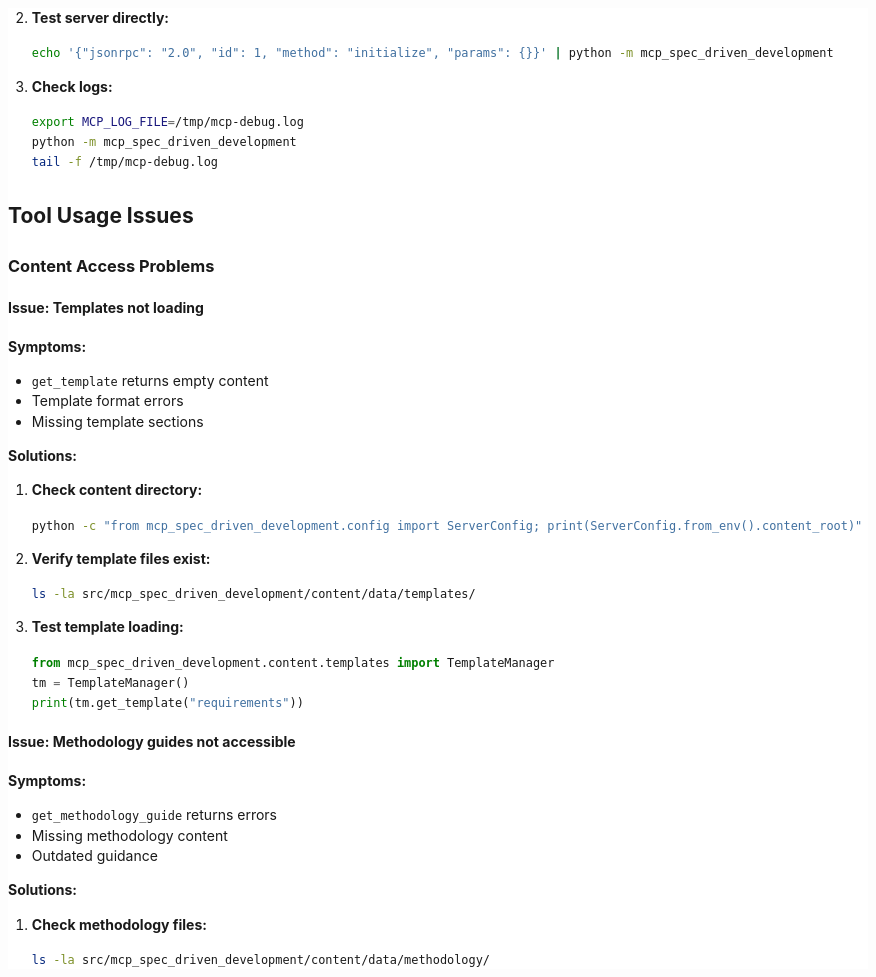 2. **Test server directly:**
   ```bash
   echo '{"jsonrpc": "2.0", "id": 1, "method": "initialize", "params": {}}' | python -m mcp_spec_driven_development
   ```

3. **Check logs:**
   ```bash
   export MCP_LOG_FILE=/tmp/mcp-debug.log
   python -m mcp_spec_driven_development
   tail -f /tmp/mcp-debug.log
   ```

## Tool Usage Issues

### Content Access Problems

#### Issue: Templates not loading

**Symptoms:**
- `get_template` returns empty content
- Template format errors
- Missing template sections

**Solutions:**

1. **Check content directory:**
   ```bash
   python -c "from mcp_spec_driven_development.config import ServerConfig; print(ServerConfig.from_env().content_root)"
   ```

2. **Verify template files exist:**
   ```bash
   ls -la src/mcp_spec_driven_development/content/data/templates/
   ```

3. **Test template loading:**
   ```python
   from mcp_spec_driven_development.content.templates import TemplateManager
   tm = TemplateManager()
   print(tm.get_template("requirements"))
   ```

#### Issue: Methodology guides not accessible

**Symptoms:**
- `get_methodology_guide` returns errors
- Missing methodology content
- Outdated guidance

**Solutions:**

1. **Check methodology files:**
   ```bash
   ls -la src/mcp_spec_driven_development/content/data/methodology/
   ```
